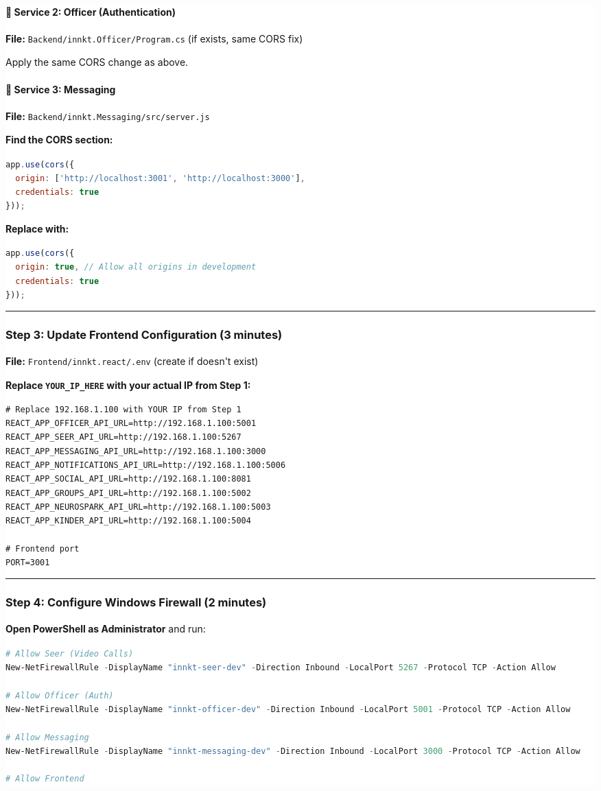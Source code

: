 #### 🔹 Service 2: Officer (Authentication)

**File:** `Backend/innkt.Officer/Program.cs` (if exists, same CORS fix)

Apply the same CORS change as above.

#### 🔹 Service 3: Messaging

**File:** `Backend/innkt.Messaging/src/server.js`

**Find the CORS section:**
```javascript
app.use(cors({
  origin: ['http://localhost:3001', 'http://localhost:3000'],
  credentials: true
}));
```

**Replace with:**
```javascript
app.use(cors({
  origin: true, // Allow all origins in development
  credentials: true
}));
```

---

### Step 3: Update Frontend Configuration (3 minutes)

**File:** `Frontend/innkt.react/.env` (create if doesn't exist)

**Replace `YOUR_IP_HERE` with your actual IP from Step 1:**

```env
# Replace 192.168.1.100 with YOUR IP from Step 1
REACT_APP_OFFICER_API_URL=http://192.168.1.100:5001
REACT_APP_SEER_API_URL=http://192.168.1.100:5267
REACT_APP_MESSAGING_API_URL=http://192.168.1.100:3000
REACT_APP_NOTIFICATIONS_API_URL=http://192.168.1.100:5006
REACT_APP_SOCIAL_API_URL=http://192.168.1.100:8081
REACT_APP_GROUPS_API_URL=http://192.168.1.100:5002
REACT_APP_NEUROSPARK_API_URL=http://192.168.1.100:5003
REACT_APP_KINDER_API_URL=http://192.168.1.100:5004

# Frontend port
PORT=3001
```

---

### Step 4: Configure Windows Firewall (2 minutes)

**Open PowerShell as Administrator** and run:

```powershell
# Allow Seer (Video Calls)
New-NetFirewallRule -DisplayName "innkt-seer-dev" -Direction Inbound -LocalPort 5267 -Protocol TCP -Action Allow

# Allow Officer (Auth)
New-NetFirewallRule -DisplayName "innkt-officer-dev" -Direction Inbound -LocalPort 5001 -Protocol TCP -Action Allow

# Allow Messaging
New-NetFirewallRule -DisplayName "innkt-messaging-dev" -Direction Inbound -LocalPort 3000 -Protocol TCP -Action Allow

# Allow Frontend
```